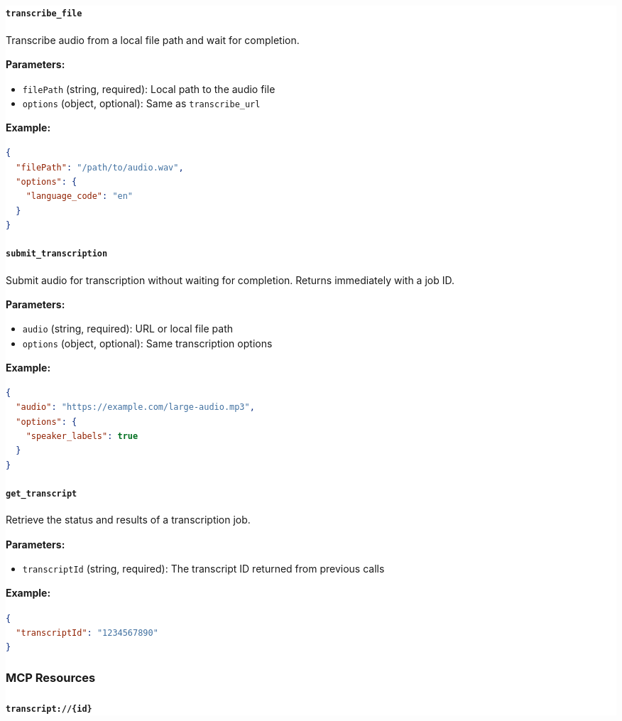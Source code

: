#### `transcribe_file`

Transcribe audio from a local file path and wait for completion.

**Parameters:**

- `filePath` (string, required): Local path to the audio file
- `options` (object, optional): Same as `transcribe_url`

**Example:**

```json
{
  "filePath": "/path/to/audio.wav",
  "options": {
    "language_code": "en"
  }
}
```

#### `submit_transcription`

Submit audio for transcription without waiting for completion. Returns immediately with a job ID.

**Parameters:**

- `audio` (string, required): URL or local file path
- `options` (object, optional): Same transcription options

**Example:**

```json
{
  "audio": "https://example.com/large-audio.mp3",
  "options": {
    "speaker_labels": true
  }
}
```

#### `get_transcript`

Retrieve the status and results of a transcription job.

**Parameters:**

- `transcriptId` (string, required): The transcript ID returned from previous calls

**Example:**

```json
{
  "transcriptId": "1234567890"
}
```

### MCP Resources

#### `transcript://{id}`

